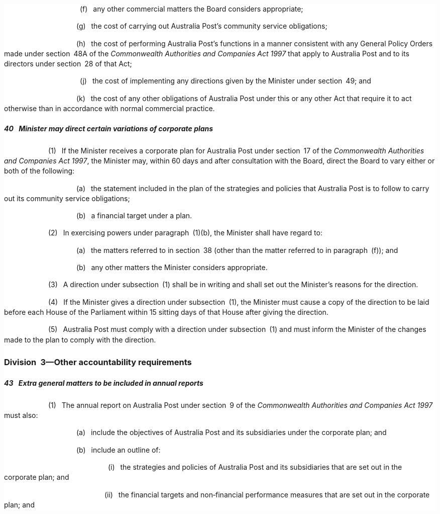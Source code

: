                       (f)  any other commercial matters the Board considers appropriate;

                     (g)  the cost of carrying out Australia Post’s community service obligations;

                     (h)  the cost of performing Australia Post’s functions in a manner consistent with any General Policy Orders made under section 48A of the _Commonwealth Authorities and Companies Act 1997_ that apply to Australia Post and to its directors under section 28 of that Act;

                      (j)  the cost of implementing any directions given by the Minister under section 49; and

                     (k)  the cost of any other obligations of Australia Post under this or any other Act that require it to act otherwise than in accordance with normal commercial practice.

##### <a id="40"></a>40  Minister may direct certain variations of corporate plans

             (1)  If the Minister receives a corporate plan for Australia Post under section 17 of the _Commonwealth Authorities and Companies Act 1997_, the Minister may, within 60 days and after consultation with the Board, direct the Board to vary either or both of the following:

                     (a)  the statement included in the plan of the strategies and policies that Australia Post is to follow to carry out its community service obligations;

                     (b)  a financial target under a plan.

             (2)  In exercising powers under paragraph (1)(b), the Minister shall have regard to:

                     (a)  the matters referred to in section 38 (other than the matter referred to in paragraph (f)); and

                     (b)  any other matters the Minister considers appropriate.

             (3)  A direction under subsection (1) shall be in writing and shall set out the Minister’s reasons for the direction.

             (4)  If the Minister gives a direction under subsection (1), the Minister must cause a copy of the direction to be laid before each House of the Parliament within 15 sitting days of that House after giving the direction.

             (5)  Australia Post must comply with a direction under subsection (1) and must inform the Minister of the changes made to the plan to comply with the direction.

### Division 3—Other accountability requirements

##### <a id="43"></a>43  Extra general matters to be included in annual reports

             (1)  The annual report on Australia Post under section 9 of the _Commonwealth Authorities and Companies Act 1997_ must also:

                     (a)  include the objectives of Australia Post and its subsidiaries under the corporate plan; and

                     (b)  include an outline of:

                              (i)  the strategies and policies of Australia Post and its subsidiaries that are set out in the corporate plan; and

                             (ii)  the financial targets and non‑financial performance measures that are set out in the corporate plan; and

